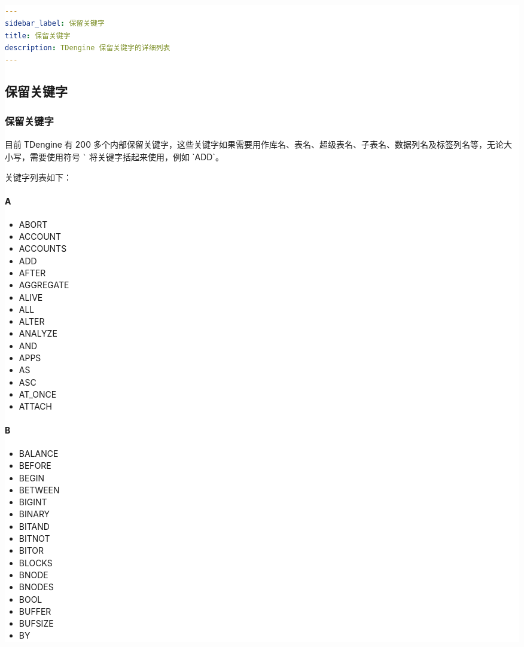 ```yaml
---
sidebar_label: 保留关键字
title: 保留关键字
description: TDengine 保留关键字的详细列表
---
```


## 保留关键字

### 保留关键字

目前 TDengine 有 200 多个内部保留关键字，这些关键字如果需要用作库名、表名、超级表名、子表名、数据列名及标签列名等，无论大小写，需要使用符号 `` ` `` 将关键字括起来使用，例如 \`ADD\`。

关键字列表如下：

#### A

- ABORT
- ACCOUNT
- ACCOUNTS
- ADD
- AFTER
- AGGREGATE
- ALIVE
- ALL
- ALTER
- ANALYZE
- AND
- APPS
- AS
- ASC
- AT_ONCE
- ATTACH

#### B

- BALANCE
- BEFORE
- BEGIN
- BETWEEN
- BIGINT
- BINARY
- BITAND
- BITNOT
- BITOR
- BLOCKS
- BNODE
- BNODES
- BOOL
- BUFFER
- BUFSIZE
- BY
